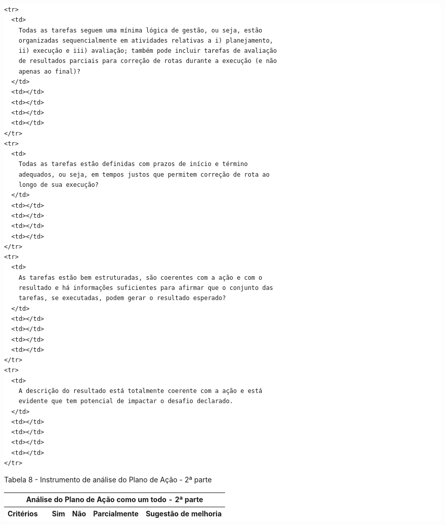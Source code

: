     <tr>
      <td>
        Todas as tarefas seguem uma mínima lógica de gestão, ou seja, estão
        organizadas sequencialmente em atividades relativas a i) planejamento,
        ii) execução e iii) avaliação; também pode incluir tarefas de avaliação
        de resultados parciais para correção de rotas durante a execução (e não
        apenas ao final)?
      </td>
      <td></td>
      <td></td>
      <td></td>
      <td></td>
    </tr>
    <tr>
      <td>
        Todas as tarefas estão definidas com prazos de início e término
        adequados, ou seja, em tempos justos que permitem correção de rota ao
        longo de sua execução?
      </td>
      <td></td>
      <td></td>
      <td></td>
      <td></td>
    </tr>
    <tr>
      <td>
        As tarefas estão bem estruturadas, são coerentes com a ação e com o
        resultado e há informações suficientes para afirmar que o conjunto das
        tarefas, se executadas, podem gerar o resultado esperado?
      </td>
      <td></td>
      <td></td>
      <td></td>
      <td></td>
    </tr>
    <tr>
      <td>
        A descrição do resultado está totalmente coerente com a ação e está
        evidente que tem potencial de impactar o desafio declarado.
      </td>
      <td></td>
      <td></td>
      <td></td>
      <td></td>
    </tr>
  </tbody>
</table>

Tabela 8 \- Instrumento de análise do Plano de Ação \- 2ª parte

<table>
  <thead>
    <tr>
      <th colspan="6">Análise do Plano de Ação como um todo - 2ª parte</th>
    </tr>
    <tr>
      <th>Critérios</th>
      <th></th>
      <th>Sim</th>
      <th>Não</th>
      <th>Parcialmente</th>
      <th>Sugestão de melhoria</th>
    </tr>
  </thead>